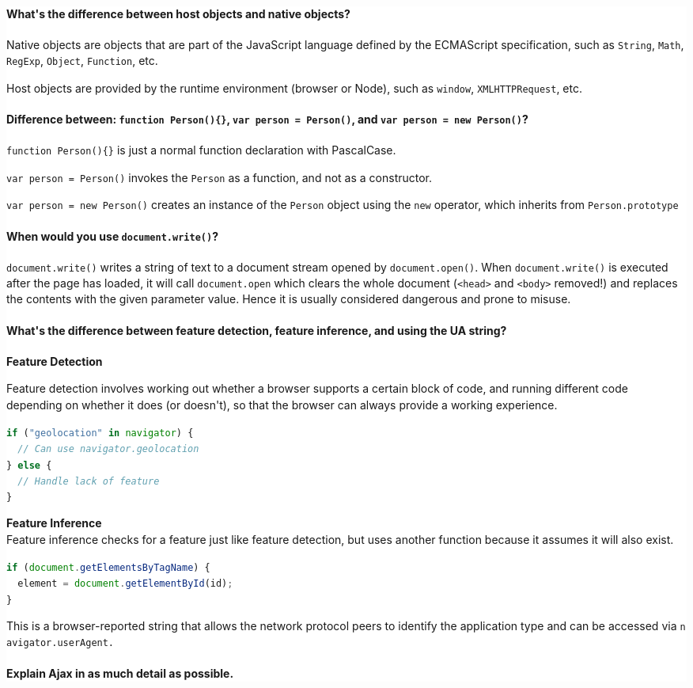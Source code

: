 #### What's the difference between host objects and native objects?

Native objects are objects that are part of the JavaScript language defined by the ECMAScript specification, such as `String`, `Math`, `RegExp`, `Object`, `Function`, etc.

Host objects are provided by the runtime environment \(browser or Node\), such as `window`, `XMLHTTPRequest`, etc.

#### Difference between: `function Person(){}`, `var person = Person()`, and `var person = new Person()`?

 `function Person(){}` is just a normal function declaration with PascalCase.

 `var person = Person()` invokes the `Person` as a function, and not as a constructor.

 `var person = new Person()` creates an instance of the `Person` object using the `new` operator,   which inherits from `Person.prototype`

#### When would you use `document.write()`?

`document.write()` writes a string of text to a document stream opened by `document.open()`. When `document.write()` is executed after the page has loaded, it will call `document.open` which clears the whole document \(`<head>` and `<body>` removed!\) and replaces the contents with the given parameter value. Hence it is usually considered dangerous and prone to misuse.

#### What's the difference between feature detection, feature inference, and using the UA string?

 **Feature Detection**

Feature detection involves working out whether a browser supports a certain block of code, and running different code depending on whether it does \(or doesn't\), so that the browser can always provide a working experience.

```javascript
if ("geolocation" in navigator) {
  // Can use navigator.geolocation
} else {
  // Handle lack of feature
}
```

**Feature Inference**  
Feature inference checks for a feature just like feature detection, but uses another function because it assumes it will also exist.

```javascript
if (document.getElementsByTagName) {
  element = document.getElementById(id);
}
```

This is a browser-reported string that allows the network protocol peers to identify the application type and  can be accessed via `navigator.userAgent.`

#### Explain Ajax in as much detail as possible.
